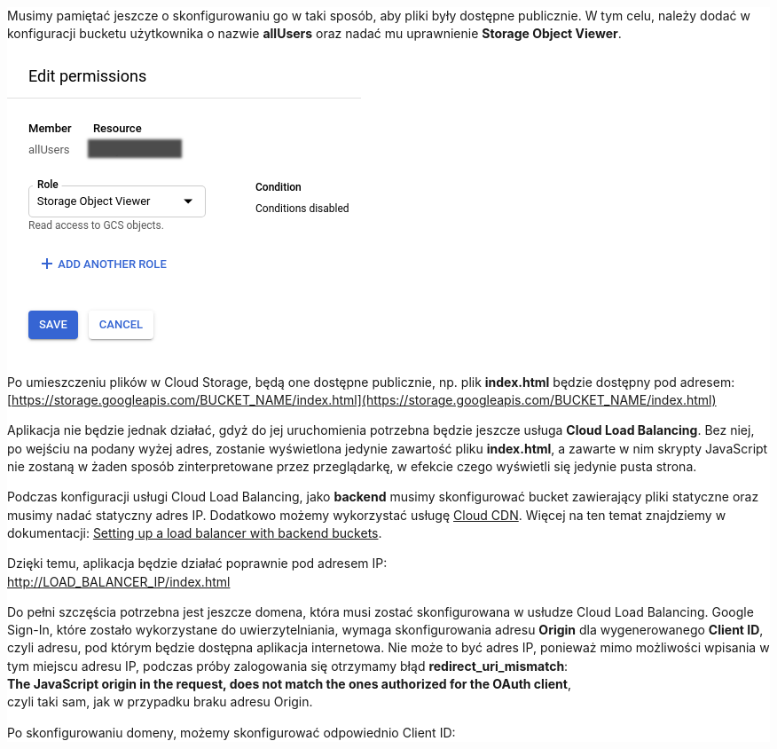 Musimy pamiętać jeszcze o skonfigurowaniu go w taki sposób, aby pliki były dostępne publicznie. W tym celu, należy dodać w konfiguracji bucketu użytkownika o nazwie **allUsers** oraz nadać mu uprawnienie **Storage Object Viewer**.

![Konfiguracja bucketa publicznego](/assets/img/posts/2021-03-03-przyklad-migracji-do-chmury/bucket_public_permission.png)

Po umieszczeniu plików w Cloud Storage, będą one dostępne publicznie, np. plik **index.html** będzie dostępny pod adresem:  
[https://storage.googleapis.com/BUCKET_NAME/index.html](https://storage.googleapis.com/BUCKET_NAME/index.html)

Aplikacja nie będzie jednak działać, gdyż do jej uruchomienia potrzebna będzie jeszcze usługa **Cloud Load Balancing**. Bez niej, po wejściu na podany wyżej adres, zostanie wyświetlona jedynie zawartość pliku **index.html**, a zawarte w nim skrypty JavaScript nie zostaną w żaden sposób zinterpretowane przez przeglądarkę, w efekcie czego wyświetli się jedynie pusta strona.

Podczas konfiguracji usługi Cloud Load Balancing, jako **backend** musimy skonfigurować bucket zawierający pliki statyczne oraz musimy nadać statyczny adres IP. Dodatkowo możemy wykorzystać usługę [Cloud CDN](https://cloud.google.com/cdn). Więcej na ten temat znajdziemy w dokumentacji: [Setting up a load balancer with backend buckets](https://cloud.google.com/load-balancing/docs/https/ext-load-balancer-backend-buckets).

Dzięki temu, aplikacja będzie działać poprawnie pod adresem IP:  
[http://LOAD_BALANCER_IP/index.html](http://LOAD_BALANCER_IP/index.html)

Do pełni szczęścia potrzebna jest jeszcze domena, która musi zostać skonfigurowana w usłudze Cloud Load Balancing. Google Sign-In, które zostało wykorzystane do uwierzytelniania, wymaga skonfigurowania adresu **Origin** dla wygenerowanego **Client ID**, czyli adresu, pod którym będzie dostępna aplikacja internetowa. Nie może to być adres IP, ponieważ mimo możliwości wpisania w tym miejscu adresu IP, podczas próby zalogowania się otrzymamy błąd **redirect_uri_mismatch**:  
**The JavaScript origin in the request, does not match the ones authorized for the OAuth client**,  
czyli taki sam, jak w przypadku braku adresu Origin.

Po skonfigurowaniu domeny, możemy skonfigurować odpowiednio Client ID:
